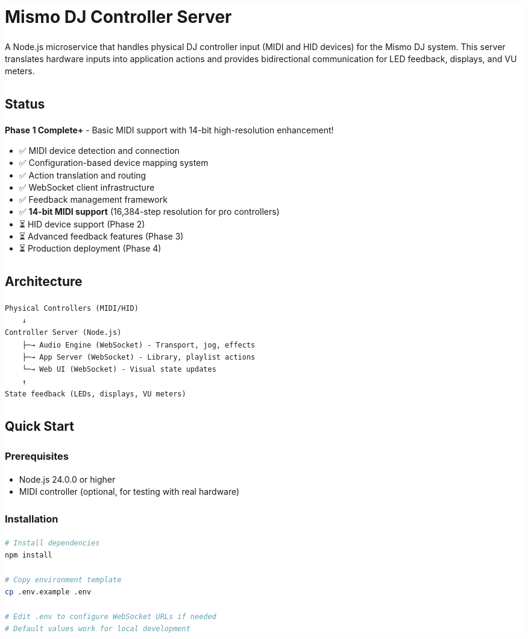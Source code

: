 # Mismo DJ Controller Server

A Node.js microservice that handles physical DJ controller input (MIDI and HID devices) for the Mismo DJ system. This server translates hardware inputs into application actions and provides bidirectional communication for LED feedback, displays, and VU meters.

## Status

**Phase 1 Complete+** - Basic MIDI support with 14-bit high-resolution enhancement!

- ✅ MIDI device detection and connection
- ✅ Configuration-based device mapping system
- ✅ Action translation and routing
- ✅ WebSocket client infrastructure
- ✅ Feedback management framework
- ✅ **14-bit MIDI support** (16,384-step resolution for pro controllers)
- ⏳ HID device support (Phase 2)
- ⏳ Advanced feedback features (Phase 3)
- ⏳ Production deployment (Phase 4)

## Architecture

```
Physical Controllers (MIDI/HID)
    ↓
Controller Server (Node.js)
    ├─→ Audio Engine (WebSocket) - Transport, jog, effects
    ├─→ App Server (WebSocket) - Library, playlist actions
    └─→ Web UI (WebSocket) - Visual state updates
    ↑
State feedback (LEDs, displays, VU meters)
```

## Quick Start

### Prerequisites

- Node.js 24.0.0 or higher
- MIDI controller (optional, for testing with real hardware)

### Installation

```bash
# Install dependencies
npm install

# Copy environment template
cp .env.example .env

# Edit .env to configure WebSocket URLs if needed
# Default values work for local development
```
